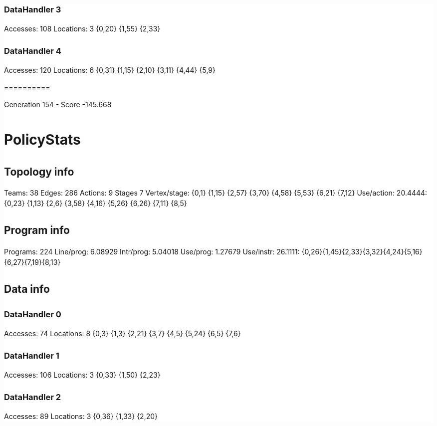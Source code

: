 ### DataHandler 3
Accesses:	108
Locations:	3
{0,20} {1,55} {2,33} 

### DataHandler 4
Accesses:	120
Locations:	6
{0,31} {1,15} {2,10} {3,11} {4,44} {5,9} 


==========

Generation 154 - Score -145.668

# PolicyStats
## Topology info
Teams:		38
Edges:		286
Actions:	9
Stages		7
Vertex/stage:	{0,1} {1,15} {2,57} {3,70} {4,58} {5,53} {6,21} {7,12} 
Use/action:	20.4444: {0,23} {1,13} {2,6} {3,58} {4,16} {5,26} {6,26} {7,11} {8,5} 

## Program info
Programs:	224
Line/prog:	6.08929
Intr/prog:	5.04018
Use/prog:	1.27679
Use/instr:	26.1111: {0,26}{1,45}{2,33}{3,32}{4,24}{5,16}{6,27}{7,19}{8,13}

## Data info

### DataHandler 0
Accesses:	74
Locations:	8
{0,3} {1,3} {2,21} {3,7} {4,5} {5,24} {6,5} {7,6} 

### DataHandler 1
Accesses:	106
Locations:	3
{0,33} {1,50} {2,23} 

### DataHandler 2
Accesses:	89
Locations:	3
{0,36} {1,33} {2,20} 
